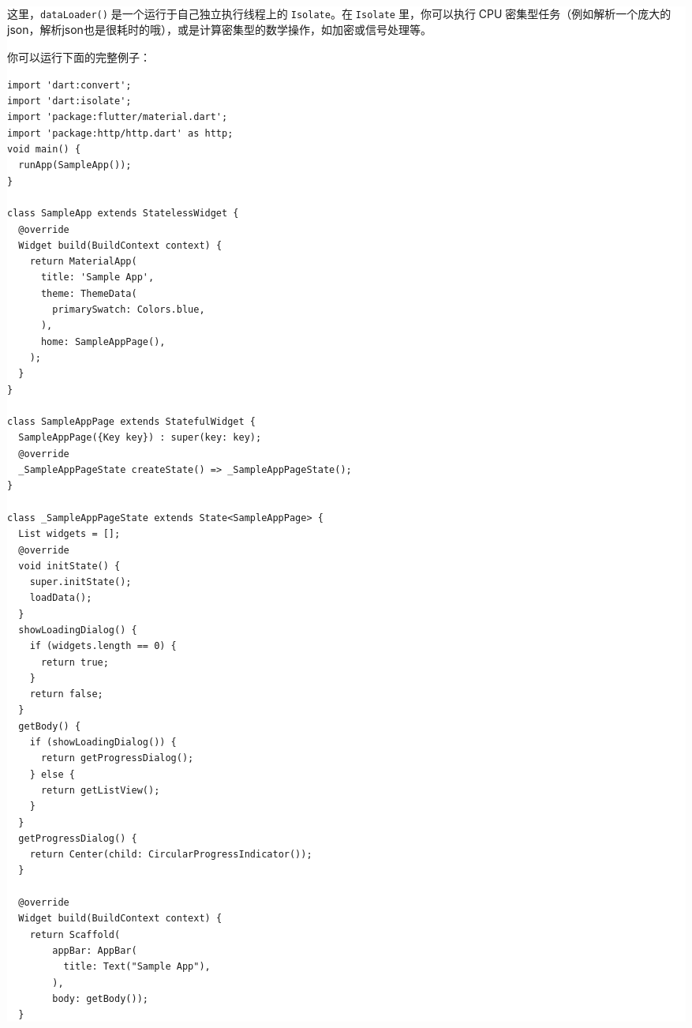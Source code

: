 这里，`dataLoader()` 是一个运行于自己独立执行线程上的 `Isolate`。在 `Isolate` 里，你可以执行 CPU 密集型任务（例如解析一个庞大的 json，解析json也是很耗时的哦），或是计算密集型的数学操作，如加密或信号处理等。

你可以运行下面的完整例子：

```
import 'dart:convert';
import 'dart:isolate';
import 'package:flutter/material.dart';
import 'package:http/http.dart' as http;
void main() {
  runApp(SampleApp());
}

class SampleApp extends StatelessWidget {
  @override
  Widget build(BuildContext context) {
    return MaterialApp(
      title: 'Sample App',
      theme: ThemeData(
        primarySwatch: Colors.blue,
      ),
      home: SampleAppPage(),
    );
  }
}

class SampleAppPage extends StatefulWidget {
  SampleAppPage({Key key}) : super(key: key);
  @override
  _SampleAppPageState createState() => _SampleAppPageState();
}

class _SampleAppPageState extends State<SampleAppPage> {
  List widgets = [];
  @override
  void initState() {
    super.initState();
    loadData();
  }
  showLoadingDialog() {
    if (widgets.length == 0) {
      return true;
    }
    return false;
  }
  getBody() {
    if (showLoadingDialog()) {
      return getProgressDialog();
    } else {
      return getListView();
    }
  }
  getProgressDialog() {
    return Center(child: CircularProgressIndicator());
  }

  @override
  Widget build(BuildContext context) {
    return Scaffold(
        appBar: AppBar(
          title: Text("Sample App"),
        ),
        body: getBody());
  }
```